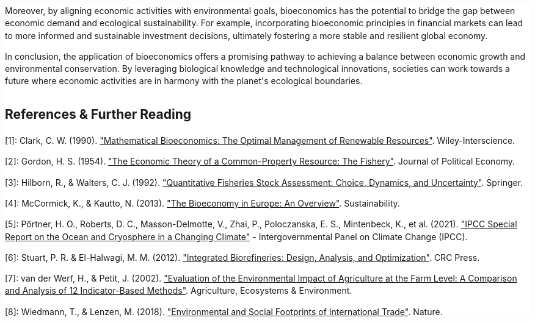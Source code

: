 Moreover, by aligning economic activities with environmental goals, bioeconomics has the potential to bridge the gap between economic demand and ecological sustainability. For example, incorporating bioeconomic principles in financial markets can lead to more informed and sustainable investment decisions, ultimately fostering a more stable and resilient global economy. 

In conclusion, the application of bioeconomics offers a promising pathway to achieving a balance between economic growth and environmental conservation. By leveraging biological knowledge and technological innovations, societies can work towards a future where economic activities are in harmony with the planet's ecological boundaries.

## References & Further Reading

[1]: Clark, C. W. (1990). ["Mathematical Bioeconomics: The Optimal Management of Renewable Resources"](https://archive.org/details/mathematicalbioe0002clar). Wiley-Interscience.

[2]: Gordon, H. S. (1954). ["The Economic Theory of a Common-Property Resource: The Fishery"](https://www.jstor.org/stable/1825571). Journal of Political Economy.

[3]: Hilborn, R., & Walters, C. J. (1992). ["Quantitative Fisheries Stock Assessment: Choice, Dynamics, and Uncertainty"](https://link.springer.com/book/10.1007/978-1-4615-3598-0). Springer.

[4]: McCormick, K., & Kautto, N. (2013). ["The Bioeconomy in Europe: An Overview"](https://www.mdpi.com/2071-1050/5/6/2589). Sustainability.

[5]: Pörtner, H. O., Roberts, D. C., Masson-Delmotte, V., Zhai, P., Poloczanska, E. S., Mintenbeck, K., et al. (2021). ["IPCC Special Report on the Ocean and Cryosphere in a Changing Climate"](https://www.ipcc.ch/srocc/cite-report/) - Intergovernmental Panel on Climate Change (IPCC).

[6]: Stuart, P. R. & El-Halwagi, M. M. (2012). ["Integrated Biorefineries: Design, Analysis, and Optimization"](https://www.taylorfrancis.com/books/edit/10.1201/b13048/integrated-biorefineries-mahmoud-el-halwagi-paul-stuart). CRC Press.

[7]: van der Werf, H., & Petit, J. (2002). ["Evaluation of the Environmental Impact of Agriculture at the Farm Level: A Comparison and Analysis of 12 Indicator-Based Methods"](https://www.sciencedirect.com/science/article/abs/pii/S0167880901003541). Agriculture, Ecosystems & Environment.

[8]: Wiedmann, T., & Lenzen, M. (2018). ["Environmental and Social Footprints of International Trade"](https://www.nature.com/articles/s41561-018-0113-9). Nature.